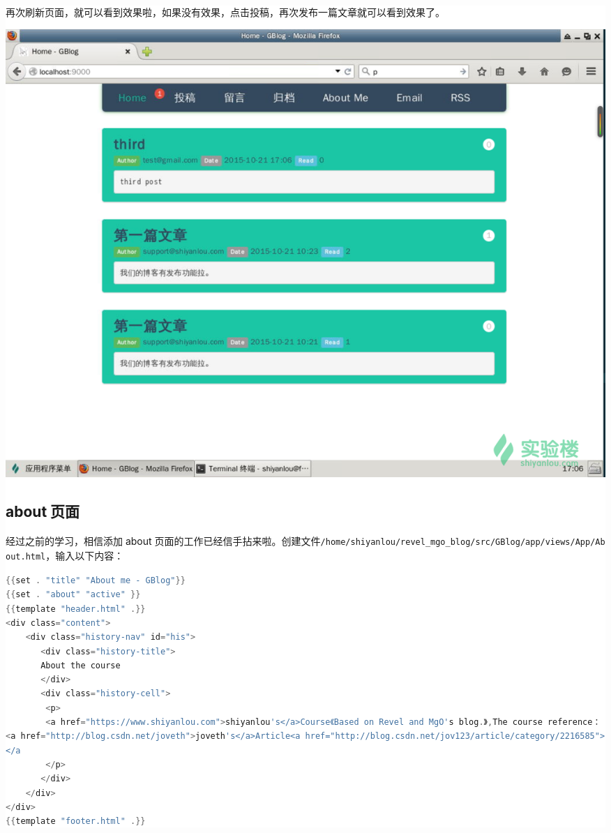 再次刷新页面，就可以看到效果啦，如果没有效果，点击投稿，再次发布一篇文章就可以看到效果了。

![此处输入图片的描述](img/01bc9ddcf540909932c2c7bbbe2eb97b.jpg)

## about 页面

经过之前的学习，相信添加 about 页面的工作已经信手拈来啦。创建文件`/home/shiyanlou/revel_mgo_blog/src/GBlog/app/views/App/About.html`，输入以下内容：

```go
{{set . "title" "About me - GBlog"}}
{{set . "about" "active" }}
{{template "header.html" .}}
<div class="content">
    <div class="history-nav" id="his">
       <div class="history-title">
       About the course
       </div>
       <div class="history-cell">
        <p>
        <a href="https://www.shiyanlou.com">shiyanlou's</a>Course《Based on Revel and MgO's blog.》,The course reference：<a href="http://blog.csdn.net/joveth">joveth's</a>Article<a href="http://blog.csdn.net/jov123/article/category/2216585"> </a
        </p>
       </div>
    </div>
</div>
{{template "footer.html" .}} 
```
